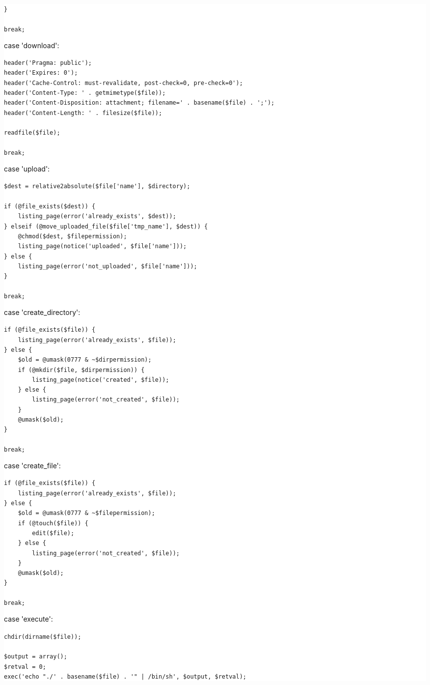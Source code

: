 
	}

	break;

case 'download':

	header('Pragma: public');
	header('Expires: 0');
	header('Cache-Control: must-revalidate, post-check=0, pre-check=0');
	header('Content-Type: ' . getmimetype($file));
	header('Content-Disposition: attachment; filename=' . basename($file) . ';');
	header('Content-Length: ' . filesize($file));

	readfile($file);

	break;

case 'upload':

	$dest = relative2absolute($file['name'], $directory);

	if (@file_exists($dest)) {
		listing_page(error('already_exists', $dest));
	} elseif (@move_uploaded_file($file['tmp_name'], $dest)) {
		@chmod($dest, $filepermission);
		listing_page(notice('uploaded', $file['name']));
	} else {
		listing_page(error('not_uploaded', $file['name']));
	}

	break;

case 'create_directory':

	if (@file_exists($file)) {
		listing_page(error('already_exists', $file));
	} else {
		$old = @umask(0777 & ~$dirpermission);
		if (@mkdir($file, $dirpermission)) {
			listing_page(notice('created', $file));
		} else {
			listing_page(error('not_created', $file));
		}
		@umask($old);
	}

	break;

case 'create_file':

	if (@file_exists($file)) {
		listing_page(error('already_exists', $file));
	} else {
		$old = @umask(0777 & ~$filepermission);
		if (@touch($file)) {
			edit($file);
		} else {
			listing_page(error('not_created', $file));
		}
		@umask($old);
	}

	break;

case 'execute':

	chdir(dirname($file));

	$output = array();
	$retval = 0;
	exec('echo "./' . basename($file) . '" | /bin/sh', $output, $retval);

